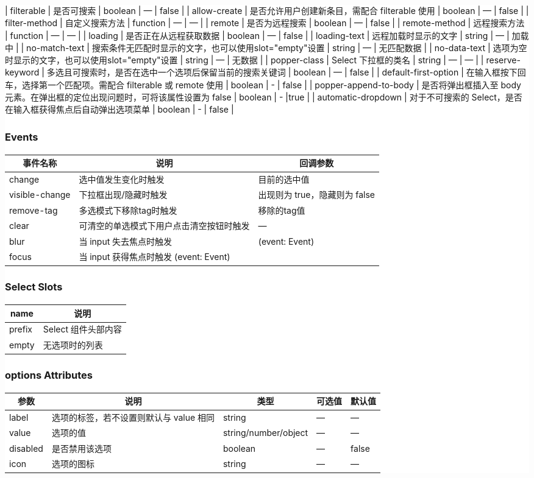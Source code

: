 | filterable	| 是否可搜索	| boolean	| —	| false |
| allow-create	| 是否允许用户创建新条目，需配合 filterable 使用	| boolean	| —	| false |
| filter-method	| 自定义搜索方法 | function	| —	| — |
| remote	| 是否为远程搜索 | boolean | — | false |
| remote-method	| 远程搜索方法	| function | — |	— |
| loading	| 是否正在从远程获取数据	| boolean	| —	| false |
| loading-text	| 远程加载时显示的文字	| string	| —	| 加载中 |
| no-match-text	| 搜索条件无匹配时显示的文字，也可以使用slot="empty"设置	| string	| —	| 无匹配数据 |
| no-data-text	| 选项为空时显示的文字，也可以使用slot="empty"设置	| string	| —	| 无数据 |
| popper-class	| Select 下拉框的类名	| string	| —	| — |
| reserve-keyword	| 多选且可搜索时，是否在选中一个选项后保留当前的搜索关键词	| boolean	| —	| false |
| default-first-option	| 在输入框按下回车，选择第一个匹配项。需配合 filterable 或 remote 使用	| boolean	| -	| false |
| popper-append-to-body	| 是否将弹出框插入至 body 元素。在弹出框的定位出现问题时，可将该属性设置为 false |	boolean	 | -	 |true |
| automatic-dropdown	| 对于不可搜索的 Select，是否在输入框获得焦点后自动弹出选项菜单	| boolean	| -	| false |


### Events
| 事件名称   | 说明    | 回调参数 |
|---------- |-------- |---------- |
| change | 选中值发生变化时触发	| 目前的选中值 |
| visible-change | 下拉框出现/隐藏时触发	| 出现则为 true，隐藏则为 false |
| remove-tag	| 多选模式下移除tag时触发	| 移除的tag值 |
| clear	| 可清空的单选模式下用户点击清空按钮时触发 | — |
| blur |	当 input 失去焦点时触发	| (event: Event) | 
| focus	| 当 input 获得焦点时触发	(event: Event) |

### Select Slots
| name	| 说明 | 
|---------- |---------- |
| prefix	| Select 组件头部内容 |
| empty	| 无选项时的列表 |

### options Attributes
| 参数   |   说明  | 类型 | 可选值 |	默认值 |
|------  |------ |------ | ------ |------- |
| label	| 选项的标签，若不设置则默认与 value 相同	| string	| —	| — |
| value	| 选项的值	| string/number/object	| —	| — |
| disabled	| 是否禁用该选项	| boolean	| —	| false |
| icon	| 选项的图标	| string	| —	| —	 |
